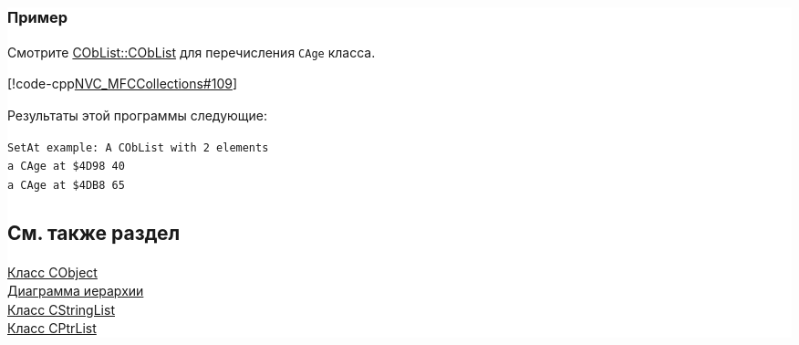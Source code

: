 ### <a name="example"></a>Пример

  Смотрите [CObList::CObList](#coblist) для перечисления `CAge` класса.

[!code-cpp[NVC_MFCCollections#109](../../mfc/codesnippet/cpp/coblist-class_21.cpp)]

Результаты этой программы следующие:

```Output
SetAt example: A CObList with 2 elements
a CAge at $4D98 40
a CAge at $4DB8 65
```

## <a name="see-also"></a>См. также раздел

[Класс CObject](../../mfc/reference/cobject-class.md)<br/>
[Диаграмма иерархии](../../mfc/hierarchy-chart.md)<br/>
[Класс CStringList](../../mfc/reference/cstringlist-class.md)<br/>
[Класс CPtrList](../../mfc/reference/cptrlist-class.md)
